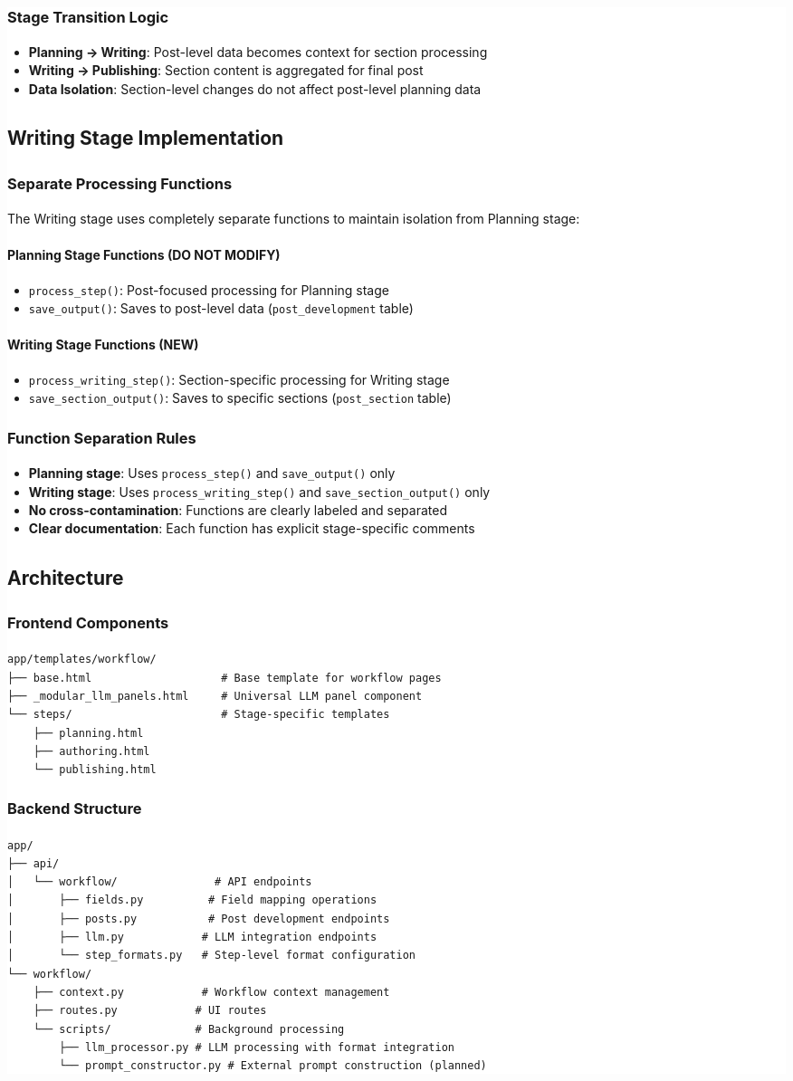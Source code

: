 ### Stage Transition Logic
- **Planning → Writing**: Post-level data becomes context for section processing
- **Writing → Publishing**: Section content is aggregated for final post
- **Data Isolation**: Section-level changes do not affect post-level planning data

## Writing Stage Implementation

### Separate Processing Functions
The Writing stage uses completely separate functions to maintain isolation from Planning stage:

#### **Planning Stage Functions (DO NOT MODIFY)**
- `process_step()`: Post-focused processing for Planning stage
- `save_output()`: Saves to post-level data (`post_development` table)

#### **Writing Stage Functions (NEW)**
- `process_writing_step()`: Section-specific processing for Writing stage
- `save_section_output()`: Saves to specific sections (`post_section` table)

### Function Separation Rules
- **Planning stage**: Uses `process_step()` and `save_output()` only
- **Writing stage**: Uses `process_writing_step()` and `save_section_output()` only
- **No cross-contamination**: Functions are clearly labeled and separated
- **Clear documentation**: Each function has explicit stage-specific comments

## Architecture

### Frontend Components
```
app/templates/workflow/
├── base.html                    # Base template for workflow pages
├── _modular_llm_panels.html     # Universal LLM panel component
└── steps/                       # Stage-specific templates
    ├── planning.html
    ├── authoring.html
    └── publishing.html
```

### Backend Structure
```
app/
├── api/
│   └── workflow/               # API endpoints
│       ├── fields.py          # Field mapping operations
│       ├── posts.py           # Post development endpoints
│       ├── llm.py            # LLM integration endpoints
│       └── step_formats.py   # Step-level format configuration
└── workflow/
    ├── context.py            # Workflow context management
    ├── routes.py            # UI routes
    └── scripts/             # Background processing
        ├── llm_processor.py # LLM processing with format integration
        └── prompt_constructor.py # External prompt construction (planned)
```

